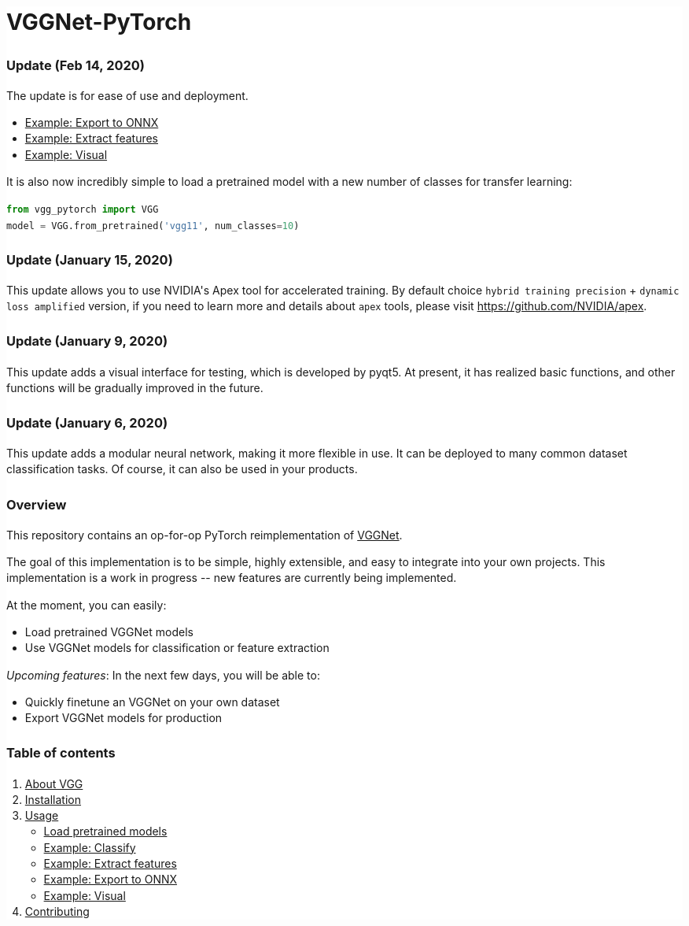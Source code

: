 # VGGNet-PyTorch

### Update (Feb 14, 2020)

The update is for ease of use and deployment.

 * [Example: Export to ONNX](#example-export-to-onnx)
 * [Example: Extract features](#example-feature-extraction)
 * [Example: Visual](#example-visual)

It is also now incredibly simple to load a pretrained model with a new number of classes for transfer learning:

```python
from vgg_pytorch import VGG 
model = VGG.from_pretrained('vgg11', num_classes=10)
```

### Update (January 15, 2020)

This update allows you to use NVIDIA's Apex tool for accelerated training. By default choice `hybrid training precision` + `dynamic loss amplified` version, if you need to learn more and details about `apex` tools, please visit https://github.com/NVIDIA/apex.

### Update (January 9, 2020)

This update adds a visual interface for testing, which is developed by pyqt5. At present, it has realized basic functions, and other functions will be gradually improved in the future.

### Update (January 6, 2020)

This update adds a modular neural network, making it more flexible in use. It can be deployed to many common dataset classification tasks. Of course, it can also be used in your products.

### Overview
This repository contains an op-for-op PyTorch reimplementation of [VGGNet](https://arxiv.org/pdf/1409.1556.pdf).

The goal of this implementation is to be simple, highly extensible, and easy to integrate into your own projects. This implementation is a work in progress -- new features are currently being implemented.  

At the moment, you can easily:  
 * Load pretrained VGGNet models 
 * Use VGGNet models for classification or feature extraction 

_Upcoming features_: In the next few days, you will be able to:
 * Quickly finetune an VGGNet on your own dataset
 * Export VGGNet models for production

### Table of contents
1. [About VGG](#about-vgg)
2. [Installation](#installation)
3. [Usage](#usage)
    * [Load pretrained models](#loading-pretrained-models)
    * [Example: Classify](#example-classification)
    * [Example: Extract features](#example-feature-extraction)
    * [Example: Export to ONNX](#example-export-to-onnx)
    * [Example: Visual](#example-visual)
4. [Contributing](#contributing) 
